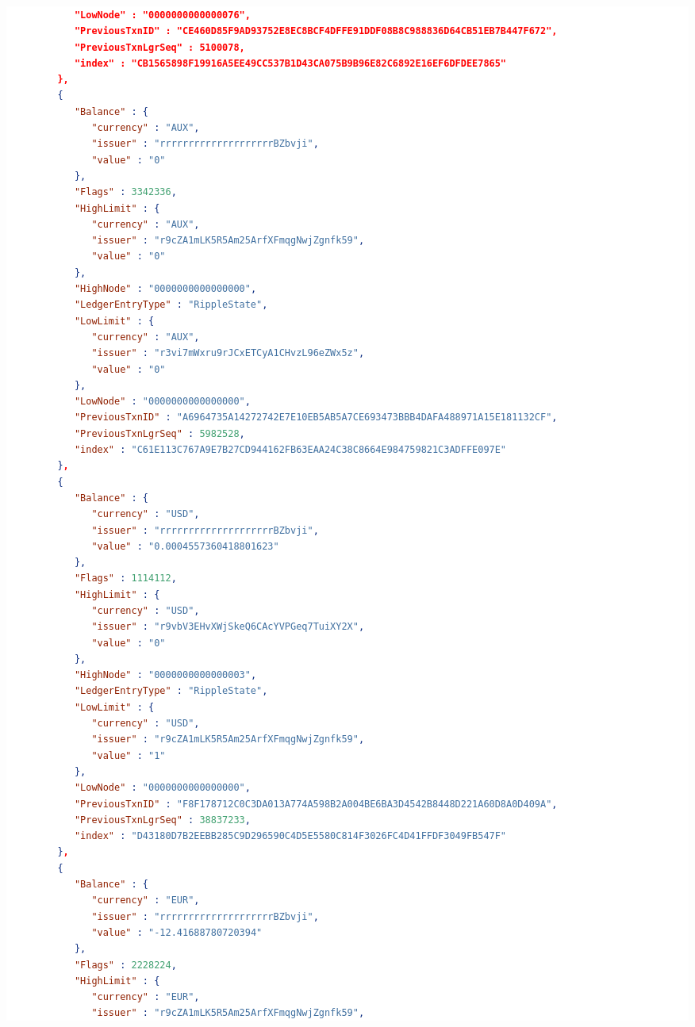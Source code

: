 ```json
            "LowNode" : "0000000000000076",
            "PreviousTxnID" : "CE460D85F9AD93752E8EC8BCF4DFFE91DDF08B8C988836D64CB51EB7B447F672",
            "PreviousTxnLgrSeq" : 5100078,
            "index" : "CB1565898F19916A5EE49CC537B1D43CA075B9B96E82C6892E16EF6DFDEE7865"
         },
         {
            "Balance" : {
               "currency" : "AUX",
               "issuer" : "rrrrrrrrrrrrrrrrrrrrBZbvji",
               "value" : "0"
            },
            "Flags" : 3342336,
            "HighLimit" : {
               "currency" : "AUX",
               "issuer" : "r9cZA1mLK5R5Am25ArfXFmqgNwjZgnfk59",
               "value" : "0"
            },
            "HighNode" : "0000000000000000",
            "LedgerEntryType" : "RippleState",
            "LowLimit" : {
               "currency" : "AUX",
               "issuer" : "r3vi7mWxru9rJCxETCyA1CHvzL96eZWx5z",
               "value" : "0"
            },
            "LowNode" : "0000000000000000",
            "PreviousTxnID" : "A6964735A14272742E7E10EB5AB5A7CE693473BBB4DAFA488971A15E181132CF",
            "PreviousTxnLgrSeq" : 5982528,
            "index" : "C61E113C767A9E7B27CD944162FB63EAA24C38C8664E984759821C3ADFFE097E"
         },
         {
            "Balance" : {
               "currency" : "USD",
               "issuer" : "rrrrrrrrrrrrrrrrrrrrBZbvji",
               "value" : "0.0004557360418801623"
            },
            "Flags" : 1114112,
            "HighLimit" : {
               "currency" : "USD",
               "issuer" : "r9vbV3EHvXWjSkeQ6CAcYVPGeq7TuiXY2X",
               "value" : "0"
            },
            "HighNode" : "0000000000000003",
            "LedgerEntryType" : "RippleState",
            "LowLimit" : {
               "currency" : "USD",
               "issuer" : "r9cZA1mLK5R5Am25ArfXFmqgNwjZgnfk59",
               "value" : "1"
            },
            "LowNode" : "0000000000000000",
            "PreviousTxnID" : "F8F178712C0C3DA013A774A598B2A004BE6BA3D4542B8448D221A60D8A0D409A",
            "PreviousTxnLgrSeq" : 38837233,
            "index" : "D43180D7B2EEBB285C9D296590C4D5E5580C814F3026FC4D41FFDF3049FB547F"
         },
         {
            "Balance" : {
               "currency" : "EUR",
               "issuer" : "rrrrrrrrrrrrrrrrrrrrBZbvji",
               "value" : "-12.41688780720394"
            },
            "Flags" : 2228224,
            "HighLimit" : {
               "currency" : "EUR",
               "issuer" : "r9cZA1mLK5R5Am25ArfXFmqgNwjZgnfk59",
```